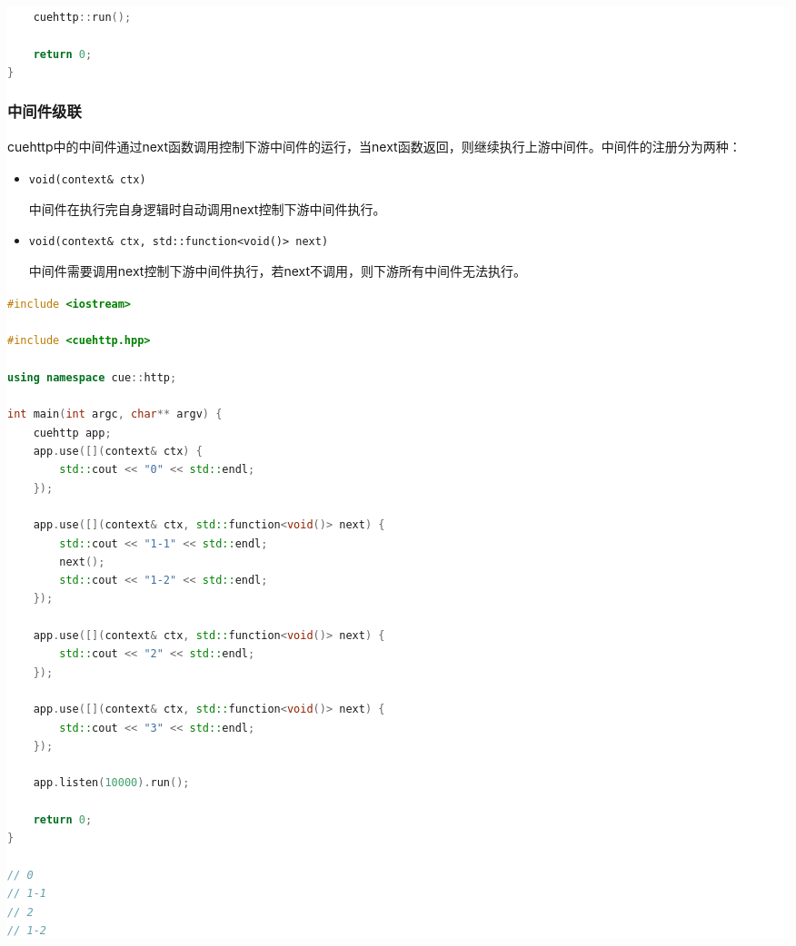 ```cpp
    cuehttp::run();

    return 0;
}
```

### 中间件级联

cuehttp中的中间件通过next函数调用控制下游中间件的运行，当next函数返回，则继续执行上游中间件。中间件的注册分为两种：

-   `void(context& ctx)`

    中间件在执行完自身逻辑时自动调用next控制下游中间件执行。

-   `void(context& ctx, std::function<void()> next)`

    中间件需要调用next控制下游中间件执行，若next不调用，则下游所有中间件无法执行。

```cpp
#include <iostream>

#include <cuehttp.hpp>

using namespace cue::http;

int main(int argc, char** argv) {
    cuehttp app;
    app.use([](context& ctx) {
        std::cout << "0" << std::endl;
    });

    app.use([](context& ctx, std::function<void()> next) {
        std::cout << "1-1" << std::endl;
        next();
        std::cout << "1-2" << std::endl;
    });

    app.use([](context& ctx, std::function<void()> next) {
        std::cout << "2" << std::endl;
    });

    app.use([](context& ctx, std::function<void()> next) {
        std::cout << "3" << std::endl;
    });

    app.listen(10000).run();

    return 0;
}

// 0
// 1-1
// 2
// 1-2
```
